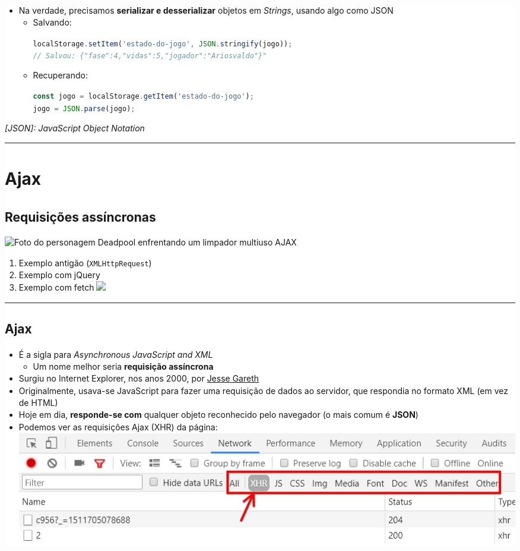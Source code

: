 - Na verdade, precisamos **serializar e desserializar** objetos em
  _Strings_, usando algo como JSON
  - Salvando:
    ```js
    localStorage.setItem('estado-do-jogo', JSON.stringify(jogo));
    // Salvou: {"fase":4,"vidas":5,"jogador":"Ariosvaldo"}"
    ```
  - Recuperando:
    ```js
    const jogo = localStorage.getItem('estado-do-jogo');
    jogo = JSON.parse(jogo);
    ```

*[JSON]: JavaScript Object Notation*

---

# Ajax
## Requisições **assíncronas**

![Foto do personagem Deadpool enfrentando um limpador multiuso AJAX](../../images/ajax-deadpool.jpg) 

1. Exemplo antigão (`XMLHttpRequest`)
1. Exemplo com jQuery
1. Exemplo com fetch ![](../../images/seta-o-cara.png) 


---
## Ajax

- É a sigla para _Asynchronous JavaScript and XML_ 
  - Um nome melhor seria **requisição assíncrona**
- Surgiu no Internet Explorer, nos anos 2000,
  por [Jesse Gareth][ajax-article]
- Originalmente, usava-se JavaScript para fazer uma requisição de dados ao
  servidor, que respondia no formato XML (em vez de HTML)
- Hoje em dia, **responde-se com** qualquer objeto reconhecido pelo navegador
  (o mais comum é **JSON**)
- Podemos ver as requisições Ajax (XHR) da página: 
  ![](../../images/network-tab-filtering-xhr.png) 


[ajax-article]: http://www.adaptivepath.org/ideas/ajax-new-approach-web-applications/
[fumaceiro]: https://fegemo.github.io/cefet-front-end-ajax/
[jquery-getjson]: http://api.jquery.com/jQuery.getJSON/#jQuery-getJSON-url-data-success
[jquery-ajax]: http://api.jquery.com/jquery.ajax/#jQuery-ajax-url-settings
[fumaceiro-jquery]: https://fegemo.github.io/cefet-front-end-ajax/index-jquery.html
[fetch-mdn]: https://developer.mozilla.org/en-US/docs/Web/API/Fetch_API/Using_Fetch
[fumaceiro-fetch]: https://fegemo.github.io/cefet-front-end-ajax/index-fetch.html
[mdn-fetch]: https://developer.mozilla.org/en-US/docs/Web/API/Fetch_API/Using_Fetch
[mdn-response]: https://developer.mozilla.org/en-US/docs/Web/API/Response
[swapi-example]: https://swapi.dev/api/films/1/
[guerras-estelares]: https://github.com/fegemo/cefet-web-starwars